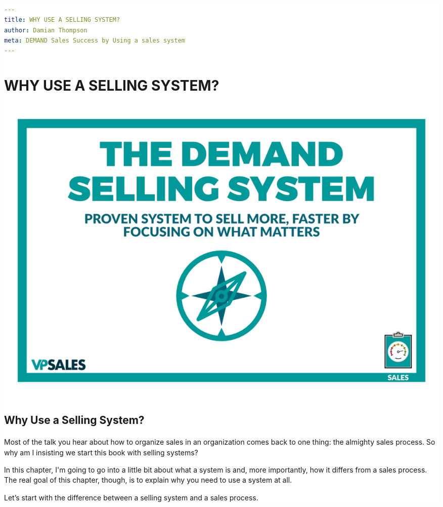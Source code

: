 ```yaml
---
title: WHY USE A SELLING SYSTEM?
author: Damian Thompson
meta: DEMAND Sales Success by Using a sales system
---
```


# WHY USE A SELLING SYSTEM?

![featured image](./img/VPS_DEMAND_Selling_System.png)

## Why Use a Selling System?

Most of the talk you hear about how to organize sales in an organization comes back to one thing: the almighty sales process. So why am I insisting we start this book with selling systems?

In this chapter, I'm going to go into a little bit about what a system is and, more importantly, how it differs from a sales process. The real goal of this chapter, though, is to explain why you need to use a system at all.

Let’s start with the difference between a selling system and a sales process.
